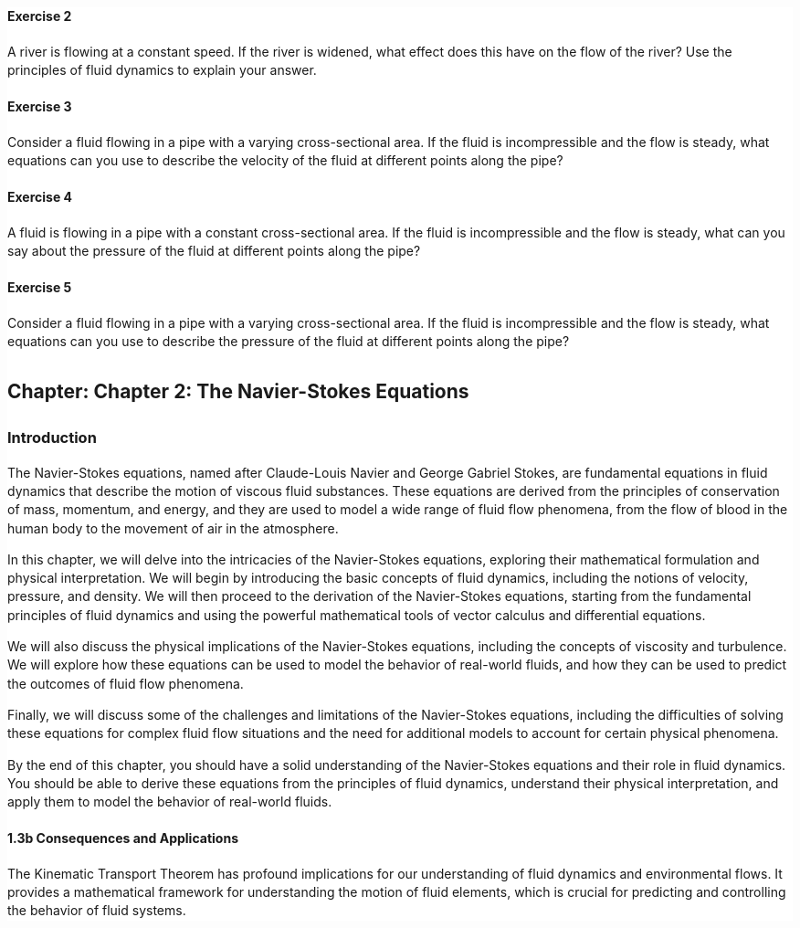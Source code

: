 #### Exercise 2
A river is flowing at a constant speed. If the river is widened, what effect does this have on the flow of the river? Use the principles of fluid dynamics to explain your answer.

#### Exercise 3
Consider a fluid flowing in a pipe with a varying cross-sectional area. If the fluid is incompressible and the flow is steady, what equations can you use to describe the velocity of the fluid at different points along the pipe?

#### Exercise 4
A fluid is flowing in a pipe with a constant cross-sectional area. If the fluid is incompressible and the flow is steady, what can you say about the pressure of the fluid at different points along the pipe?

#### Exercise 5
Consider a fluid flowing in a pipe with a varying cross-sectional area. If the fluid is incompressible and the flow is steady, what equations can you use to describe the pressure of the fluid at different points along the pipe?

## Chapter: Chapter 2: The Navier-Stokes Equations

### Introduction

The Navier-Stokes equations, named after Claude-Louis Navier and George Gabriel Stokes, are fundamental equations in fluid dynamics that describe the motion of viscous fluid substances. These equations are derived from the principles of conservation of mass, momentum, and energy, and they are used to model a wide range of fluid flow phenomena, from the flow of blood in the human body to the movement of air in the atmosphere.

In this chapter, we will delve into the intricacies of the Navier-Stokes equations, exploring their mathematical formulation and physical interpretation. We will begin by introducing the basic concepts of fluid dynamics, including the notions of velocity, pressure, and density. We will then proceed to the derivation of the Navier-Stokes equations, starting from the fundamental principles of fluid dynamics and using the powerful mathematical tools of vector calculus and differential equations.

We will also discuss the physical implications of the Navier-Stokes equations, including the concepts of viscosity and turbulence. We will explore how these equations can be used to model the behavior of real-world fluids, and how they can be used to predict the outcomes of fluid flow phenomena.

Finally, we will discuss some of the challenges and limitations of the Navier-Stokes equations, including the difficulties of solving these equations for complex fluid flow situations and the need for additional models to account for certain physical phenomena.

By the end of this chapter, you should have a solid understanding of the Navier-Stokes equations and their role in fluid dynamics. You should be able to derive these equations from the principles of fluid dynamics, understand their physical interpretation, and apply them to model the behavior of real-world fluids.




#### 1.3b Consequences and Applications

The Kinematic Transport Theorem has profound implications for our understanding of fluid dynamics and environmental flows. It provides a mathematical framework for understanding the motion of fluid elements, which is crucial for predicting and controlling the behavior of fluid systems.
